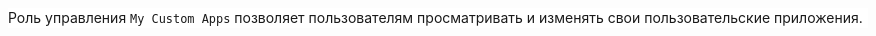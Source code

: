 <td><p>Роль управления <code>My Custom Apps</code> позволяет пользователям просматривать и изменять свои пользовательские приложения.</p></td>
</tr>
</tbody>
</table>

